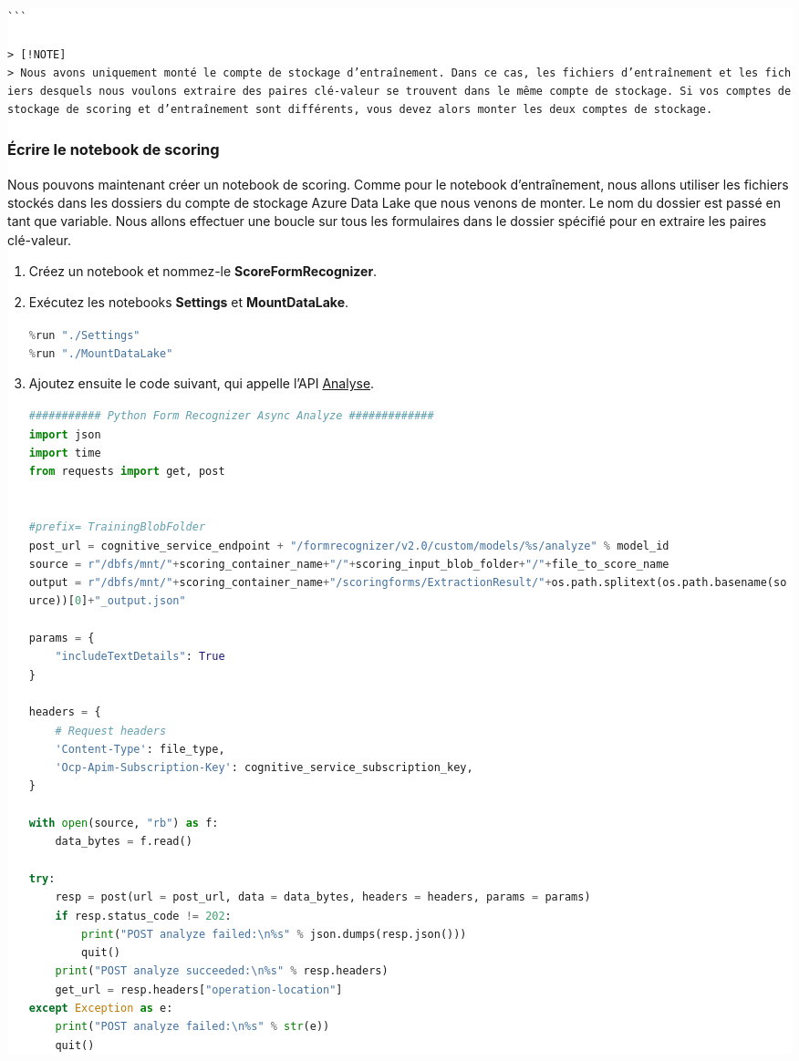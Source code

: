     ```

    > [!NOTE]
    > Nous avons uniquement monté le compte de stockage d’entraînement. Dans ce cas, les fichiers d’entraînement et les fichiers desquels nous voulons extraire des paires clé-valeur se trouvent dans le même compte de stockage. Si vos comptes de stockage de scoring et d’entraînement sont différents, vous devez alors monter les deux comptes de stockage. 

### <a name="write-the-scoring-notebook"></a>Écrire le notebook de scoring

Nous pouvons maintenant créer un notebook de scoring. Comme pour le notebook d’entraînement, nous allons utiliser les fichiers stockés dans les dossiers du compte de stockage Azure Data Lake que nous venons de monter. Le nom du dossier est passé en tant que variable. Nous allons effectuer une boucle sur tous les formulaires dans le dossier spécifié pour en extraire les paires clé-valeur. 

1. Créez un notebook et nommez-le **ScoreFormRecognizer**. 
1. Exécutez les notebooks **Settings** et **MountDataLake**.

    ```python
    %run "./Settings"
    %run "./MountDataLake"
    ```

1. Ajoutez ensuite le code suivant, qui appelle l’API [Analyse](https://westus.dev.cognitive.microsoft.com/docs/services/form-recognizer-api-v2/operations/AnalyzeWithCustomForm).

    ```python
    ########### Python Form Recognizer Async Analyze #############
    import json
    import time
    from requests import get, post 
    
    
    #prefix= TrainingBlobFolder
    post_url = cognitive_service_endpoint + "/formrecognizer/v2.0/custom/models/%s/analyze" % model_id
    source = r"/dbfs/mnt/"+scoring_container_name+"/"+scoring_input_blob_folder+"/"+file_to_score_name
    output = r"/dbfs/mnt/"+scoring_container_name+"/scoringforms/ExtractionResult/"+os.path.splitext(os.path.basename(source))[0]+"_output.json"
    
    params = {
        "includeTextDetails": True
    }
    
    headers = {
        # Request headers
        'Content-Type': file_type,
        'Ocp-Apim-Subscription-Key': cognitive_service_subscription_key,
    }
    
    with open(source, "rb") as f:
        data_bytes = f.read()
    
    try:
        resp = post(url = post_url, data = data_bytes, headers = headers, params = params)
        if resp.status_code != 202:
            print("POST analyze failed:\n%s" % json.dumps(resp.json()))
            quit()
        print("POST analyze succeeded:\n%s" % resp.headers)
        get_url = resp.headers["operation-location"]
    except Exception as e:
        print("POST analyze failed:\n%s" % str(e))
        quit() 
    ```
